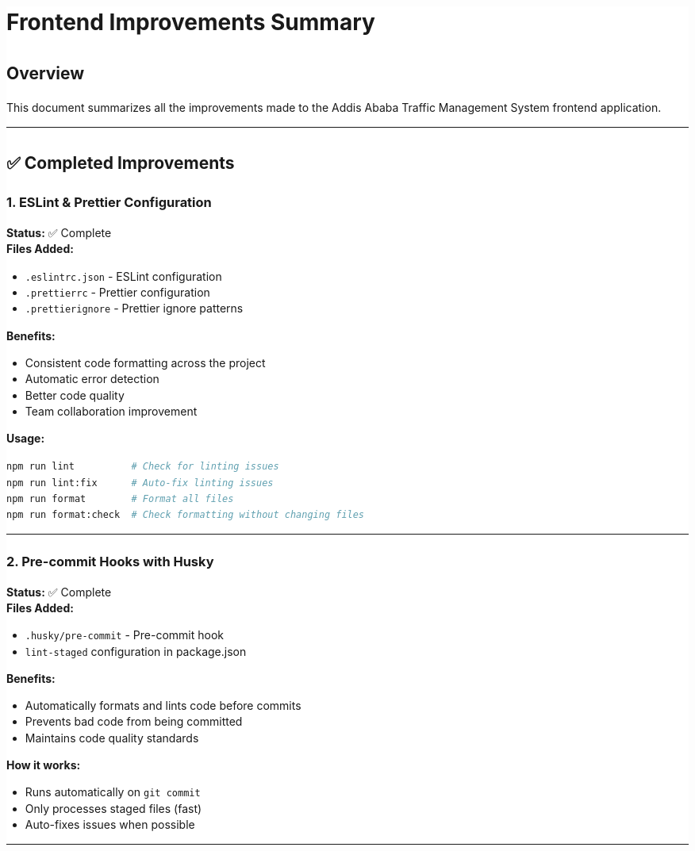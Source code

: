 # Frontend Improvements Summary

## Overview
This document summarizes all the improvements made to the Addis Ababa Traffic Management System frontend application.

---

## ✅ Completed Improvements

### 1. **ESLint & Prettier Configuration**
**Status:** ✅ Complete  
**Files Added:**
- `.eslintrc.json` - ESLint configuration
- `.prettierrc` - Prettier configuration
- `.prettierignore` - Prettier ignore patterns

**Benefits:**
- Consistent code formatting across the project
- Automatic error detection
- Better code quality
- Team collaboration improvement

**Usage:**
```bash
npm run lint          # Check for linting issues
npm run lint:fix      # Auto-fix linting issues
npm run format        # Format all files
npm run format:check  # Check formatting without changing files
```

---

### 2. **Pre-commit Hooks with Husky**
**Status:** ✅ Complete  
**Files Added:**
- `.husky/pre-commit` - Pre-commit hook
- `lint-staged` configuration in package.json

**Benefits:**
- Automatically formats and lints code before commits
- Prevents bad code from being committed
- Maintains code quality standards

**How it works:**
- Runs automatically on `git commit`
- Only processes staged files (fast)
- Auto-fixes issues when possible

---
